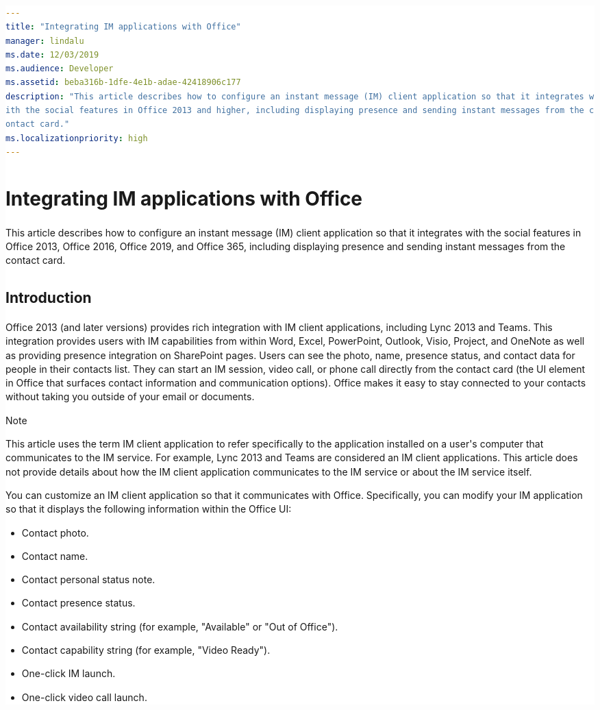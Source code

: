```yaml
---
title: "Integrating IM applications with Office"
manager: lindalu
ms.date: 12/03/2019
ms.audience: Developer
ms.assetid: beba316b-1dfe-4e1b-adae-42418906c177
description: "This article describes how to configure an instant message (IM) client application so that it integrates with the social features in Office 2013 and higher, including displaying presence and sending instant messages from the contact card."
ms.localizationpriority: high
---
```


# Integrating IM applications with Office

This article describes how to configure an instant message (IM) client application so that it integrates with the social features in Office 2013, Office 2016, Office 2019, and Office 365, including displaying presence and sending instant messages from the contact card.
  
## Introduction
<a name="off15_IMIntegration_Intro"> </a>

Office 2013 (and later versions) provides rich integration with IM client applications, including Lync 2013 and Teams. This integration provides users with IM capabilities from within Word, Excel, PowerPoint, Outlook, Visio, Project, and OneNote as well as providing presence integration on SharePoint pages. Users can see the photo, name, presence status, and contact data for people in their contacts list. They can start an IM session, video call, or phone call directly from the contact card (the UI element in Office that surfaces contact information and communication options). Office makes it easy to stay connected to your contacts without taking you outside of your email or documents. 
  
> [!NOTE]
> This article uses the term IM client application to refer specifically to the application installed on a user's computer that communicates to the IM service. For example, Lync 2013 and Teams are considered an IM client applications. This article does not provide details about how the IM client application communicates to the IM service or about the IM service itself. 
  
You can customize an IM client application so that it communicates with Office. Specifically, you can modify your IM application so that it displays the following information within the Office UI:
  
- Contact photo.
    
- Contact name.
    
- Contact personal status note.
    
- Contact presence status.
    
- Contact availability string (for example, "Available" or "Out of Office").
    
- Contact capability string (for example, "Video Ready").
    
- One-click IM launch.
    
- One-click video call launch.
    